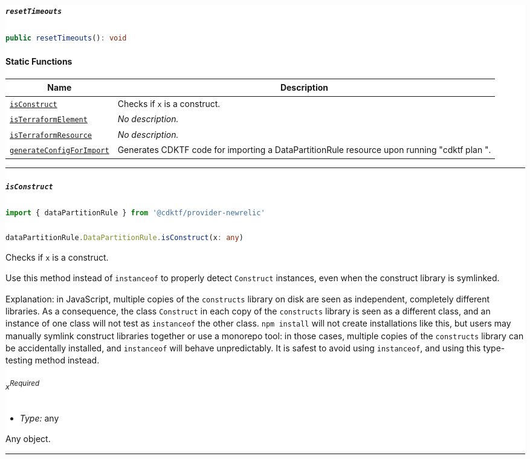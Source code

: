 ##### `resetTimeouts` <a name="resetTimeouts" id="@cdktf/provider-newrelic.dataPartitionRule.DataPartitionRule.resetTimeouts"></a>

```typescript
public resetTimeouts(): void
```

#### Static Functions <a name="Static Functions" id="Static Functions"></a>

| **Name** | **Description** |
| --- | --- |
| <code><a href="#@cdktf/provider-newrelic.dataPartitionRule.DataPartitionRule.isConstruct">isConstruct</a></code> | Checks if `x` is a construct. |
| <code><a href="#@cdktf/provider-newrelic.dataPartitionRule.DataPartitionRule.isTerraformElement">isTerraformElement</a></code> | *No description.* |
| <code><a href="#@cdktf/provider-newrelic.dataPartitionRule.DataPartitionRule.isTerraformResource">isTerraformResource</a></code> | *No description.* |
| <code><a href="#@cdktf/provider-newrelic.dataPartitionRule.DataPartitionRule.generateConfigForImport">generateConfigForImport</a></code> | Generates CDKTF code for importing a DataPartitionRule resource upon running "cdktf plan <stack-name>". |

---

##### `isConstruct` <a name="isConstruct" id="@cdktf/provider-newrelic.dataPartitionRule.DataPartitionRule.isConstruct"></a>

```typescript
import { dataPartitionRule } from '@cdktf/provider-newrelic'

dataPartitionRule.DataPartitionRule.isConstruct(x: any)
```

Checks if `x` is a construct.

Use this method instead of `instanceof` to properly detect `Construct`
instances, even when the construct library is symlinked.

Explanation: in JavaScript, multiple copies of the `constructs` library on
disk are seen as independent, completely different libraries. As a
consequence, the class `Construct` in each copy of the `constructs` library
is seen as a different class, and an instance of one class will not test as
`instanceof` the other class. `npm install` will not create installations
like this, but users may manually symlink construct libraries together or
use a monorepo tool: in those cases, multiple copies of the `constructs`
library can be accidentally installed, and `instanceof` will behave
unpredictably. It is safest to avoid using `instanceof`, and using
this type-testing method instead.

###### `x`<sup>Required</sup> <a name="x" id="@cdktf/provider-newrelic.dataPartitionRule.DataPartitionRule.isConstruct.parameter.x"></a>

- *Type:* any

Any object.

---